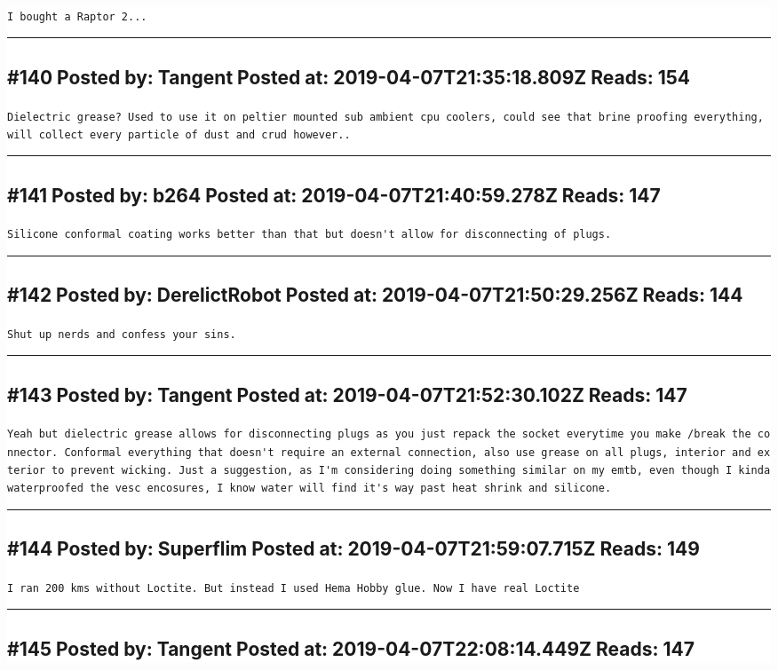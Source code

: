 ```
I bought a Raptor 2...
```

---
## \#140 Posted by: Tangent Posted at: 2019-04-07T21:35:18.809Z Reads: 154

```
Dielectric grease? Used to use it on peltier mounted sub ambient cpu coolers, could see that brine proofing everything, will collect every particle of dust and crud however..
```

---
## \#141 Posted by: b264 Posted at: 2019-04-07T21:40:59.278Z Reads: 147

```
Silicone conformal coating works better than that but doesn't allow for disconnecting of plugs.
```

---
## \#142 Posted by: DerelictRobot Posted at: 2019-04-07T21:50:29.256Z Reads: 144

```
Shut up nerds and confess your sins.
```

---
## \#143 Posted by: Tangent Posted at: 2019-04-07T21:52:30.102Z Reads: 147

```
Yeah but dielectric grease allows for disconnecting plugs as you just repack the socket everytime you make /break the connector. Conformal everything that doesn't require an external connection, also use grease on all plugs, interior and exterior to prevent wicking. Just a suggestion, as I'm considering doing something similar on my emtb, even though I kinda waterproofed the vesc encosures, I know water will find it's way past heat shrink and silicone.
```

---
## \#144 Posted by: Superflim Posted at: 2019-04-07T21:59:07.715Z Reads: 149

```
I ran 200 kms without Loctite. But instead I used Hema Hobby glue. Now I have real Loctite
```

---
## \#145 Posted by: Tangent Posted at: 2019-04-07T22:08:14.449Z Reads: 147
